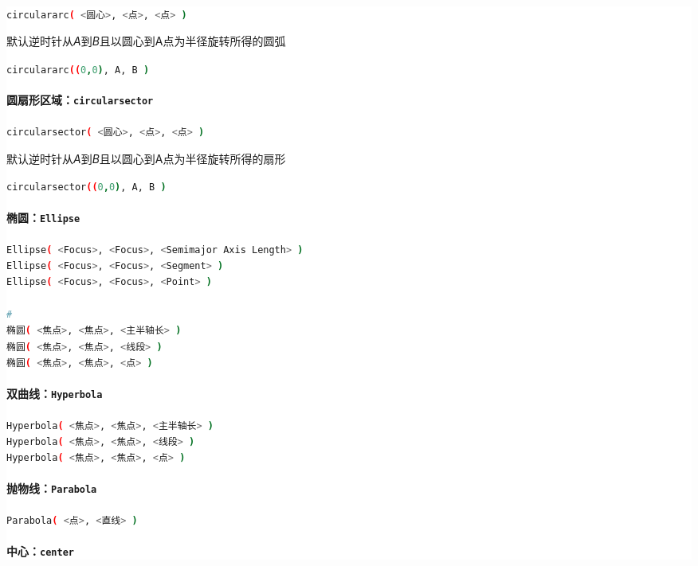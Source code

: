 ```bash
circulararc( <圆心>, <点>, <点> )

```

默认逆时针从$A$到$B$且以圆心到A点为半径旋转所得的圆弧
```bash
circulararc((0,0), A, B )


```

#### 圆扇形区域：`circularsector`

```bash
circularsector( <圆心>, <点>, <点> )

```

默认逆时针从$A$到$B$且以圆心到A点为半径旋转所得的扇形
```bash
circularsector((0,0), A, B )

```


#### 椭圆：`Ellipse`

```bash
Ellipse( <Focus>, <Focus>, <Semimajor Axis Length> )
Ellipse( <Focus>, <Focus>, <Segment> )
Ellipse( <Focus>, <Focus>, <Point> )

#
椭圆( <焦点>, <焦点>, <主半轴长> )
椭圆( <焦点>, <焦点>, <线段> )
椭圆( <焦点>, <焦点>, <点> )

```

#### 双曲线：`Hyperbola`

```bash
Hyperbola( <焦点>, <焦点>, <主半轴长> )
Hyperbola( <焦点>, <焦点>, <线段> )
Hyperbola( <焦点>, <焦点>, <点> )

```

#### 抛物线：`Parabola`

```bash
Parabola( <点>, <直线> )

```


#### 中心：`center`
